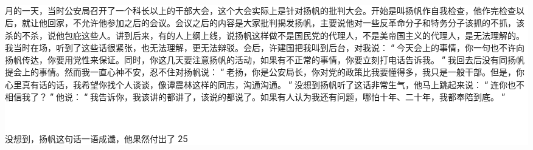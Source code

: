   <span class="s1">
   月的一天，当时公安局召开了一个科长以上的干部大会，这个大会实际上是针对扬帆的批判大会。开始是叫扬帆作自我检查，他作完检查以后，就让他回家，不允许他参加之后的会议。会议之后的内容是大家批判揭发扬帆，主要说他对一些反革命分子和特务分子该抓的不抓，该杀的不杀，说他包庇这些人。讲到后来，有的人上纲上线，说扬帆这样做不是国民党的代理人，不是美帝国主义的代理人，是无法理解的。我当时在场，听到了这些话很紧张，也无法理解，更无法辩驳。会后，许建国把我叫到后台，对我说：
  </span>
  <span class="s2">
   “
  </span>
  <span class="s1">
   今天会上的事情，你一句也不许向扬帆传达，你要用党性来保证。同时，你这几天要注意扬帆的活动，如果有不正常的事情，你要立刻打电话告诉我。
  </span>
  <span class="s2">
   ”
  </span>
  <span class="s1">
   我回去后没有同扬帆提会上的事情。然而我一直心神不安，忍不住对扬帆说：
  </span>
  <span class="s2">
   “
  </span>
  <span class="s1">
   老扬，你是公安局长，你对党的政策比我要懂得多，我只是一般干部。但是，你心里真有话的话，我希望你找个人谈谈，像谭震林这样的同志，沟通沟通。
  </span>
  <span class="s2">
   ”
  </span>
  <span class="s1">
   没想到扬帆听了这话非常生气，他马上跳起来说：
  </span>
  <span class="s2">
   “
  </span>
  <span class="s1">
   连你也不相信我了？
  </span>
  <span class="s2">
   ”
  </span>
  <span class="s1">
   他说：
  </span>
  <span class="s2">
   “
  </span>
  <span class="s1">
   我告诉你，我该讲的都讲了，该说的都说了。如果有人认为我还有问题，哪怕十年、二十年，我都奉陪到底。
  </span>
  <span class="s2">
   ”
  </span>
 </p>
 <p class="p1">
  <span class="s1">
  </span>
  <br/>
 </p>
 <p class="p2">
  <span class="s1">
   没想到，扬帆这句话一语成谶，他果然付出了
  </span>
  <span class="s2">
   25
  </span>
  <span class="s1">